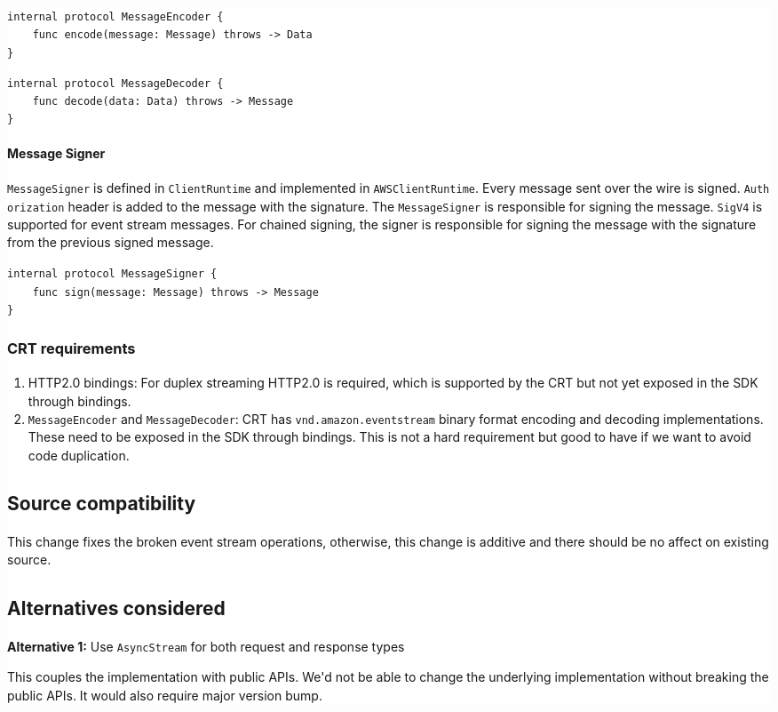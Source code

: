 ```
internal protocol MessageEncoder {
    func encode(message: Message) throws -> Data
}
```

```
internal protocol MessageDecoder {
    func decode(data: Data) throws -> Message
}
```

#### Message Signer

`MessageSigner` is defined in `ClientRuntime` and implemented in
`AWSClientRuntime`. Every message sent over the wire is signed. `Authorization`
header is added to the message with the signature. The `MessageSigner` is
responsible for signing the message.  `SigV4` is supported for event stream
messages. For chained signing, the signer is responsible for signing the message
with the signature from the previous signed message.

```
internal protocol MessageSigner {
    func sign(message: Message) throws -> Message
}
```

### CRT requirements

1. HTTP2.0 bindings: For duplex streaming HTTP2.0 is required, which is
   supported by the CRT but not yet exposed in the SDK through bindings.
2. `MessageEncoder` and `MessageDecoder`: CRT has `vnd.amazon.eventstream`
   binary format encoding and decoding implementations. These need to be exposed
   in the SDK through bindings. This is not a hard requirement but good to have
   if we want to avoid code duplication.

## Source compatibility

This change fixes the broken event stream operations, otherwise, this change is
additive and there should be no affect on existing source.

## Alternatives considered

**Alternative 1:** Use `AsyncStream` for both request and response types

This couples the implementation with public APIs. We'd not be able to change the
underlying implementation without breaking the public APIs. It would also
require major version bump.
